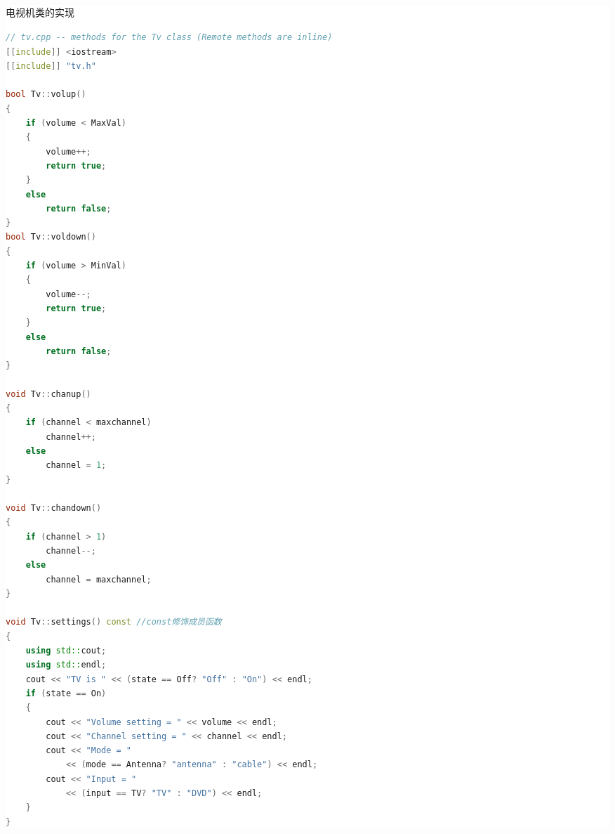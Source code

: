 电视机类的实现
```cpp
// tv.cpp -- methods for the Tv class (Remote methods are inline)
[[include]] <iostream>
[[include]] "tv.h"

bool Tv::volup()
{
    if (volume < MaxVal)
    {
        volume++;
        return true;
    }
    else
        return false;
}
bool Tv::voldown()
{
    if (volume > MinVal)
    {
        volume--;
        return true;
    }
    else
        return false;
}

void Tv::chanup()
{
    if (channel < maxchannel)
        channel++;
    else
        channel = 1;
}

void Tv::chandown()
{
    if (channel > 1)
        channel--;
    else
        channel = maxchannel;
}

void Tv::settings() const //const修饰成员函数
{
    using std::cout;
    using std::endl;
    cout << "TV is " << (state == Off? "Off" : "On") << endl;
    if (state == On)
    {
        cout << "Volume setting = " << volume << endl;
        cout << "Channel setting = " << channel << endl;
        cout << "Mode = "
            << (mode == Antenna? "antenna" : "cable") << endl;
        cout << "Input = "
            << (input == TV? "TV" : "DVD") << endl;
    }
}

```
